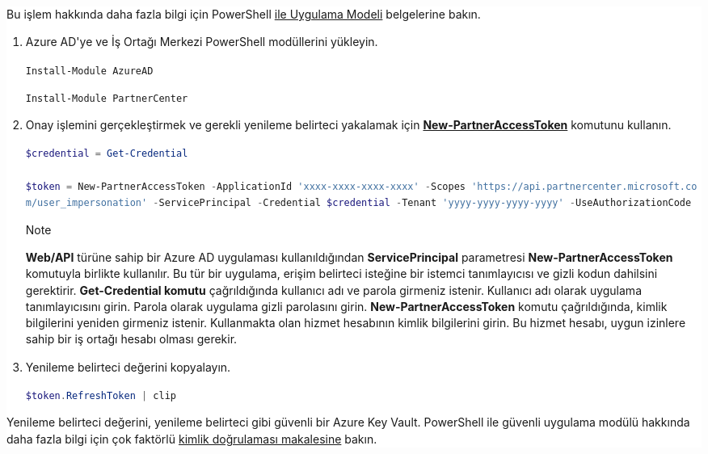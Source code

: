 Bu işlem hakkında daha fazla bilgi için PowerShell [ile Uygulama Modeli](/powershell/partnercenter/secure-app-model) belgelerine bakın.

1. Azure AD'ye ve İş Ortağı Merkezi PowerShell modüllerini yükleyin.

    ```powershell
    Install-Module AzureAD
    ```

    ```powershell
    Install-Module PartnerCenter
    ```

2. Onay işlemini gerçekleştirmek ve gerekli yenileme belirteci yakalamak için **[New-PartnerAccessToken](/powershell/module/partnercenter/new-partneraccesstoken)** komutunu kullanın.

    ```powershell
    $credential = Get-Credential

    $token = New-PartnerAccessToken -ApplicationId 'xxxx-xxxx-xxxx-xxxx' -Scopes 'https://api.partnercenter.microsoft.com/user_impersonation' -ServicePrincipal -Credential $credential -Tenant 'yyyy-yyyy-yyyy-yyyy' -UseAuthorizationCode
    ```

    > [!NOTE]
    > **Web/API** türüne sahip bir Azure AD uygulaması kullanıldığından **ServicePrincipal** parametresi **New-PartnerAccessToken** komutuyla birlikte kullanılır. Bu tür bir uygulama, erişim belirteci isteğine bir istemci tanımlayıcısı ve gizli kodun dahilsini gerektirir. **Get-Credential komutu** çağrıldığında kullanıcı adı ve parola girmeniz istenir. Kullanıcı adı olarak uygulama tanımlayıcısını girin. Parola olarak uygulama gizli parolasını girin. **New-PartnerAccessToken** komutu çağrıldığında, kimlik bilgilerini yeniden girmeniz istenir. Kullanmakta olan hizmet hesabının kimlik bilgilerini girin. Bu hizmet hesabı, uygun izinlere sahip bir iş ortağı hesabı olması gerekir.

3. Yenileme belirteci değerini kopyalayın.

    ```powershell
    $token.RefreshToken | clip
    ```

Yenileme belirteci değerini, yenileme belirteci gibi güvenli bir Azure Key Vault. PowerShell ile güvenli uygulama modülü hakkında daha fazla bilgi için çok faktörlü [kimlik doğrulaması makalesine](/powershell/partnercenter/multi-factor-auth) bakın.
